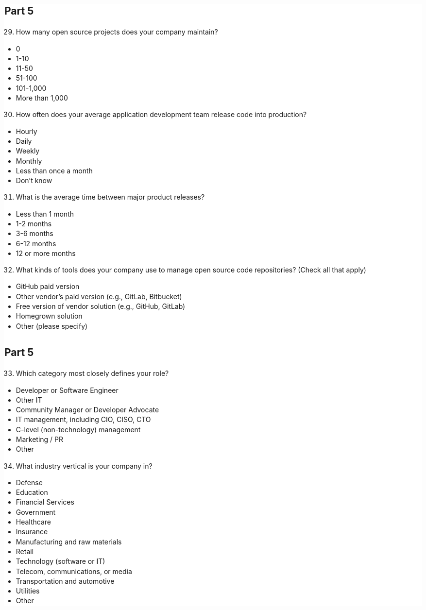 ## Part 5
29. How many open source projects does your company maintain?
* 0
* 1-10
* 11-50
* 51-100
* 101-1,000
* More than 1,000

30. How often does your average application development team release code into production?
* Hourly
* Daily
* Weekly
* Monthly
* Less than once a month
* Don’t know

31. What is the average time between major product releases?
* Less than 1 month
* 1-2 months
* 3-6 months
* 6-12 months
* 12 or more months

32. What kinds of tools does your company use to manage open source code repositories? (Check all that apply)
* GitHub paid version
* Other vendor’s paid version (e.g., GitLab, Bitbucket)
* Free version of vendor solution (e.g., GitHub, GitLab)
* Homegrown solution
* Other (please specify)

## Part 5
33. Which category most closely defines your role?
* Developer or Software Engineer
* Other IT
* Community Manager or Developer Advocate
* IT management, including CIO, CISO, CTO
* C-level (non-technology) management
* Marketing / PR
* Other

34. What industry vertical is your company in?
* Defense
* Education
* Financial Services
* Government
* Healthcare
* Insurance
* Manufacturing and raw materials
* Retail
* Technology (software or IT)
* Telecom, communications, or media
* Transportation and automotive
* Utilities
* Other
